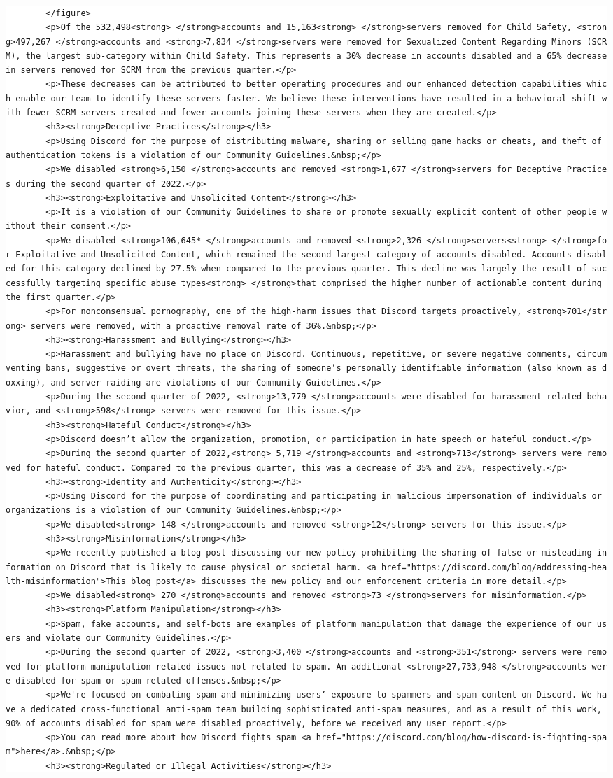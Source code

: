             </figure>
            <p>Of the 532,498<strong> </strong>accounts and 15,163<strong> </strong>servers removed for Child Safety, <strong>497,267 </strong>accounts and <strong>7,834 </strong>servers were removed for Sexualized Content Regarding Minors (SCRM), the largest sub-category within Child Safety. This represents a 30% decrease in accounts disabled and a 65% decrease in servers removed for SCRM from the previous quarter.</p>
            <p>These decreases can be attributed to better operating procedures and our enhanced detection capabilities which enable our team to identify these servers faster. We believe these interventions have resulted in a behavioral shift with fewer SCRM servers created and fewer accounts joining these servers when they are created.</p>
            <h3><strong>Deceptive Practices</strong></h3>
            <p>Using Discord for the purpose of distributing malware, sharing or selling game hacks or cheats, and theft of authentication tokens is a violation of our Community Guidelines.&nbsp;</p>
            <p>We disabled <strong>6,150 </strong>accounts and removed <strong>1,677 </strong>servers for Deceptive Practices during the second quarter of 2022.</p>
            <h3><strong>Exploitative and Unsolicited Content</strong></h3>
            <p>It is a violation of our Community Guidelines to share or promote sexually explicit content of other people without their consent.</p>
            <p>We disabled <strong>106,645* </strong>accounts and removed <strong>2,326 </strong>servers<strong> </strong>for Exploitative and Unsolicited Content, which remained the second-largest category of accounts disabled. Accounts disabled for this category declined by 27.5% when compared to the previous quarter. This decline was largely the result of successfully targeting specific abuse types<strong> </strong>that comprised the higher number of actionable content during the first quarter.</p>
            <p>For nonconsensual pornography, one of the high-harm issues that Discord targets proactively, <strong>701</strong> servers were removed, with a proactive removal rate of 36%.&nbsp;</p>
            <h3><strong>Harassment and Bullying</strong></h3>
            <p>Harassment and bullying have no place on Discord. Continuous, repetitive, or severe negative comments, circumventing bans, suggestive or overt threats, the sharing of someone’s personally identifiable information (also known as doxxing), and server raiding are violations of our Community Guidelines.</p>
            <p>During the second quarter of 2022, <strong>13,779 </strong>accounts were disabled for harassment-related behavior, and <strong>598</strong> servers were removed for this issue.</p>
            <h3><strong>Hateful Conduct</strong></h3>
            <p>Discord doesn’t allow the organization, promotion, or participation in hate speech or hateful conduct.</p>
            <p>During the second quarter of 2022,<strong> 5,719 </strong>accounts and <strong>713</strong> servers were removed for hateful conduct. Compared to the previous quarter, this was a decrease of 35% and 25%, respectively.</p>
            <h3><strong>Identity and Authenticity</strong></h3>
            <p>Using Discord for the purpose of coordinating and participating in malicious impersonation of individuals or organizations is a violation of our Community Guidelines.&nbsp;</p>
            <p>We disabled<strong> 148 </strong>accounts and removed <strong>12</strong> servers for this issue.</p>
            <h3><strong>Misinformation</strong></h3>
            <p>We recently published a blog post discussing our new policy prohibiting the sharing of false or misleading information on Discord that is likely to cause physical or societal harm. <a href="https://discord.com/blog/addressing-health-misinformation">This blog post</a> discusses the new policy and our enforcement criteria in more detail.</p>
            <p>We disabled<strong> 270 </strong>accounts and removed <strong>73 </strong>servers for misinformation.</p>
            <h3><strong>Platform Manipulation</strong></h3>
            <p>Spam, fake accounts, and self-bots are examples of platform manipulation that damage the experience of our users and violate our Community Guidelines.</p>
            <p>During the second quarter of 2022, <strong>3,400 </strong>accounts and <strong>351</strong> servers were removed for platform manipulation-related issues not related to spam. An additional <strong>27,733,948 </strong>accounts were disabled for spam or spam-related offenses.&nbsp;</p>
            <p>We're focused on combating spam and minimizing users’ exposure to spammers and spam content on Discord. We have a dedicated cross-functional anti-spam team building sophisticated anti-spam measures, and as a result of this work, 90% of accounts disabled for spam were disabled proactively, before we received any user report.</p>
            <p>You can read more about how Discord fights spam <a href="https://discord.com/blog/how-discord-is-fighting-spam">here</a>.&nbsp;</p>
            <h3><strong>Regulated or Illegal Activities</strong></h3>
